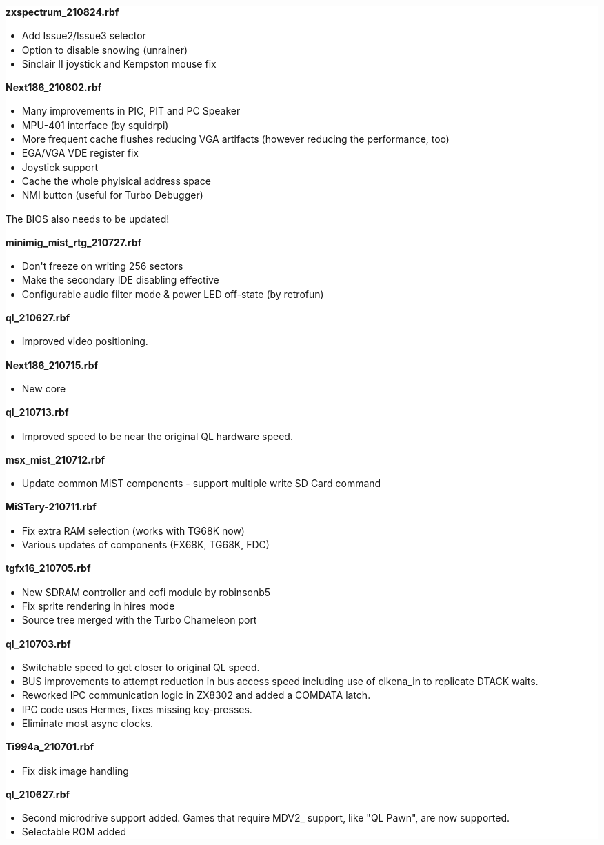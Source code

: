 **zxspectrum_210824.rbf**
- Add Issue2/Issue3 selector
- Option to disable snowing (unrainer)
- Sinclair II joystick and Kempston mouse fix

**Next186_210802.rbf**
- Many improvements in PIC, PIT and PC Speaker
- MPU-401 interface (by squidrpi)
- More frequent cache flushes reducing VGA artifacts (however reducing the performance, too)
- EGA/VGA VDE register fix
- Joystick support
- Cache the whole phyisical address space
- NMI button (useful for Turbo Debugger)

The BIOS also needs to be updated!

**minimig_mist_rtg_210727.rbf**
- Don't freeze on writing 256 sectors
- Make the secondary IDE disabling effective
- Configurable audio filter mode & power LED off-state (by retrofun)

**ql_210627.rbf**
- Improved video positioning.

**Next186_210715.rbf**
- New core

**ql_210713.rbf**
- Improved speed to be near the original QL hardware speed.

**msx_mist_210712.rbf**
- Update common MiST components - support multiple write SD Card command

**MiSTery-210711.rbf**
- Fix extra RAM selection (works with TG68K now)
- Various updates of components (FX68K, TG68K, FDC)

**tgfx16_210705.rbf**
- New SDRAM controller and cofi module by robinsonb5
- Fix sprite rendering in hires mode
- Source tree merged with the Turbo Chameleon port

**ql_210703.rbf**
- Switchable speed to get closer to original QL speed.
- BUS improvements to attempt reduction in bus access speed including use of clkena_in to replicate DTACK waits.
- Reworked IPC communication logic in ZX8302 and added a COMDATA latch.
- IPC code uses Hermes, fixes missing key-presses.
- Eliminate most async clocks.

**Ti994a_210701.rbf**
- Fix disk image handling

**ql_210627.rbf**
- Second microdrive support added. Games that require MDV2_ support, like "QL Pawn", are now supported.
- Selectable ROM added
